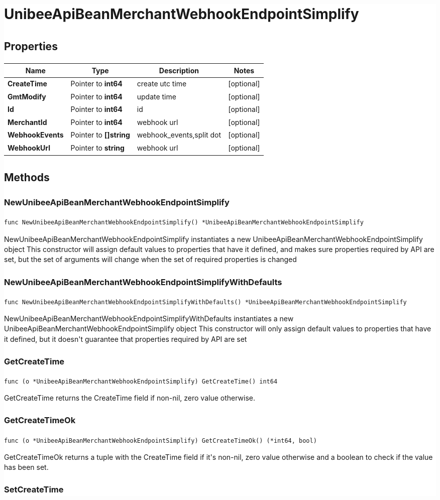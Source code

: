 # UnibeeApiBeanMerchantWebhookEndpointSimplify

## Properties

Name | Type | Description | Notes
------------ | ------------- | ------------- | -------------
**CreateTime** | Pointer to **int64** | create utc time | [optional] 
**GmtModify** | Pointer to **int64** | update time | [optional] 
**Id** | Pointer to **int64** | id | [optional] 
**MerchantId** | Pointer to **int64** | webhook url | [optional] 
**WebhookEvents** | Pointer to **[]string** | webhook_events,split dot | [optional] 
**WebhookUrl** | Pointer to **string** | webhook url | [optional] 

## Methods

### NewUnibeeApiBeanMerchantWebhookEndpointSimplify

`func NewUnibeeApiBeanMerchantWebhookEndpointSimplify() *UnibeeApiBeanMerchantWebhookEndpointSimplify`

NewUnibeeApiBeanMerchantWebhookEndpointSimplify instantiates a new UnibeeApiBeanMerchantWebhookEndpointSimplify object
This constructor will assign default values to properties that have it defined,
and makes sure properties required by API are set, but the set of arguments
will change when the set of required properties is changed

### NewUnibeeApiBeanMerchantWebhookEndpointSimplifyWithDefaults

`func NewUnibeeApiBeanMerchantWebhookEndpointSimplifyWithDefaults() *UnibeeApiBeanMerchantWebhookEndpointSimplify`

NewUnibeeApiBeanMerchantWebhookEndpointSimplifyWithDefaults instantiates a new UnibeeApiBeanMerchantWebhookEndpointSimplify object
This constructor will only assign default values to properties that have it defined,
but it doesn't guarantee that properties required by API are set

### GetCreateTime

`func (o *UnibeeApiBeanMerchantWebhookEndpointSimplify) GetCreateTime() int64`

GetCreateTime returns the CreateTime field if non-nil, zero value otherwise.

### GetCreateTimeOk

`func (o *UnibeeApiBeanMerchantWebhookEndpointSimplify) GetCreateTimeOk() (*int64, bool)`

GetCreateTimeOk returns a tuple with the CreateTime field if it's non-nil, zero value otherwise
and a boolean to check if the value has been set.

### SetCreateTime
